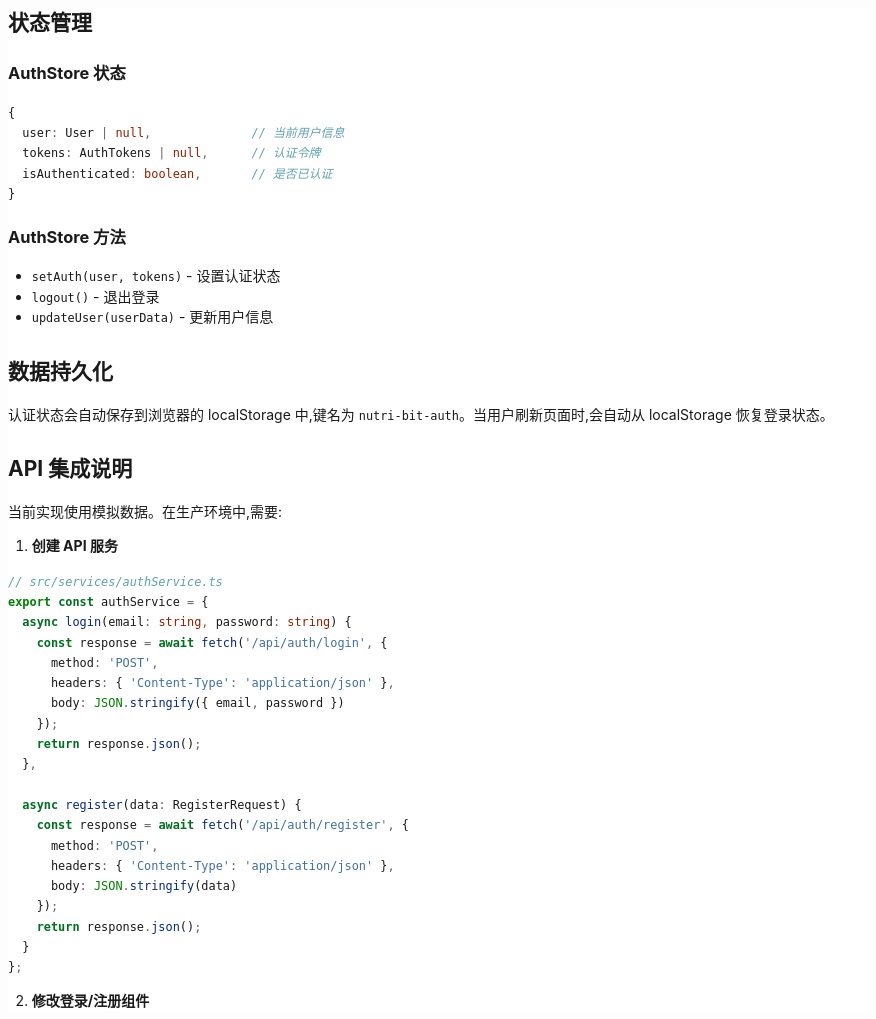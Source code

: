 ## 状态管理

### AuthStore 状态

```typescript
{
  user: User | null,              // 当前用户信息
  tokens: AuthTokens | null,      // 认证令牌
  isAuthenticated: boolean,       // 是否已认证
}
```

### AuthStore 方法

- `setAuth(user, tokens)` - 设置认证状态
- `logout()` - 退出登录
- `updateUser(userData)` - 更新用户信息

## 数据持久化

认证状态会自动保存到浏览器的 localStorage 中,键名为 `nutri-bit-auth`。当用户刷新页面时,会自动从 localStorage 恢复登录状态。

## API 集成说明

当前实现使用模拟数据。在生产环境中,需要:

1. **创建 API 服务**

```typescript
// src/services/authService.ts
export const authService = {
  async login(email: string, password: string) {
    const response = await fetch('/api/auth/login', {
      method: 'POST',
      headers: { 'Content-Type': 'application/json' },
      body: JSON.stringify({ email, password })
    });
    return response.json();
  },
  
  async register(data: RegisterRequest) {
    const response = await fetch('/api/auth/register', {
      method: 'POST',
      headers: { 'Content-Type': 'application/json' },
      body: JSON.stringify(data)
    });
    return response.json();
  }
};
```

2. **修改登录/注册组件**
